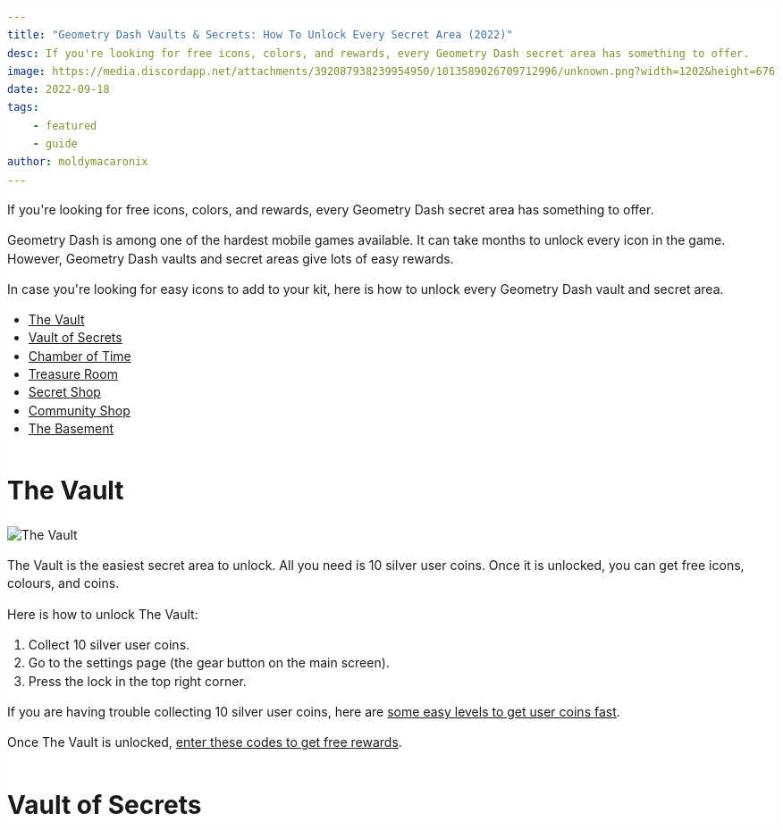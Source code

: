 ```yaml
---
title: "Geometry Dash Vaults & Secrets: How To Unlock Every Secret Area (2022)"
desc: If you're looking for free icons, colors, and rewards, every Geometry Dash secret area has something to offer.
image: https://media.discordapp.net/attachments/392087938239954950/1013589026709712996/unknown.png?width=1202&height=676
date: 2022-09-18
tags:
    - featured
    - guide
author: moldymacaronix
---
```


If you're looking for free icons, colors, and rewards, every Geometry Dash secret area has something to offer.

Geometry Dash is among one of the hardest mobile games available. It can take months to unlock every icon in the game. However, Geometry Dash vaults and secret areas give lots of easy rewards.

In case you're looking for easy icons to add to your kit, here is how to unlock every Geometry Dash vault and secret area.

- [The Vault](#the-vault)
- [Vault of Secrets](#vault-of-secrets)
- [Chamber of Time](#chamber-of-time)
- [Treasure Room](#treasure-room)
- [Secret Shop](#secret-shop)
- [Community Shop](#community-shop)
- [The Basement](#the-basement)

# The Vault

![The Vault](https://media.discordapp.net/attachments/392087938239954950/1013588383458656467/unknown.png?width=1202&height=676)

The Vault is the easiest secret area to unlock. All you need is 10 silver user coins. Once it is unlocked, you can get free icons, colours, and coins.

Here is how to unlock The Vault:

1. Collect 10 silver user coins.
2. Go to the settings page (the gear button on the main screen).
3. Press the lock in the top right corner.

If you are having trouble collecting 10 silver user coins, here are [some easy levels to get user coins fast](/posts/geometry-dash-how-to-get-user-coins-easy/).

Once The Vault is unlocked, [enter these codes to get free rewards](/posts/geometry-dash-all-vault-codes-2022/#the-vault-codes).

# Vault of Secrets

